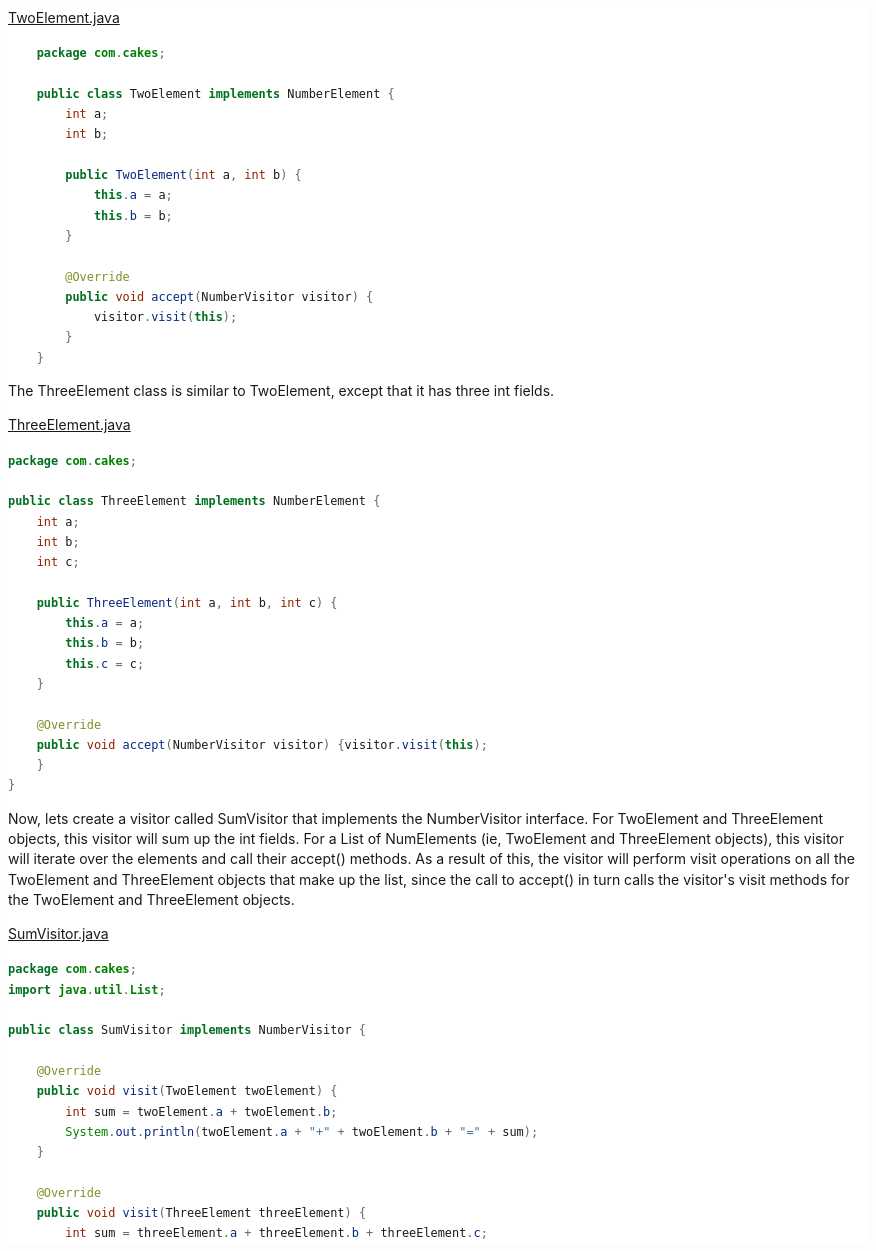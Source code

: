 [TwoElement.java](http://www.avajava.com/tutorials/design-patterns/visitor-pattern/TwoElement.java)
```java
	package com.cakes;

	public class TwoElement implements NumberElement {
		int a;
		int b;

		public TwoElement(int a, int b) {
			this.a = a;
			this.b = b;
		}

		@Override
		public void accept(NumberVisitor visitor) {
			visitor.visit(this);
		}
	}
```
The ThreeElement class is similar to TwoElement, except that it has three int fields.

[ThreeElement.java](http://www.avajava.com/tutorials/design-patterns/visitor-pattern/ThreeElement.java)
```java
package com.cakes;

public class ThreeElement implements NumberElement {
	int a;
	int b;
	int c;

	public ThreeElement(int a, int b, int c) {
		this.a = a;
		this.b = b;
		this.c = c;
	}

	@Override
	public void accept(NumberVisitor visitor) {visitor.visit(this);
	}
}
```
Now, lets create a visitor called SumVisitor that implements the NumberVisitor interface. For TwoElement and ThreeElement objects, this visitor will sum up the int fields. For a List of NumElements (ie, TwoElement and ThreeElement objects), this visitor will iterate over the elements and call their accept() methods. As a result of this, the visitor will perform visit operations on all the TwoElement and ThreeElement objects that make up the list, since the call to accept() in turn calls the visitor's visit methods for the TwoElement and ThreeElement objects.

[SumVisitor.java](http://www.avajava.com/tutorials/design-patterns/visitor-pattern/SumVisitor.java)
```java
package com.cakes;
import java.util.List;

public class SumVisitor implements NumberVisitor {
	
	@Override
	public void visit(TwoElement twoElement) {
		int sum = twoElement.a + twoElement.b;
		System.out.println(twoElement.a + "+" + twoElement.b + "=" + sum);
	}

	@Override
	public void visit(ThreeElement threeElement) {
		int sum = threeElement.a + threeElement.b + threeElement.c;
```
